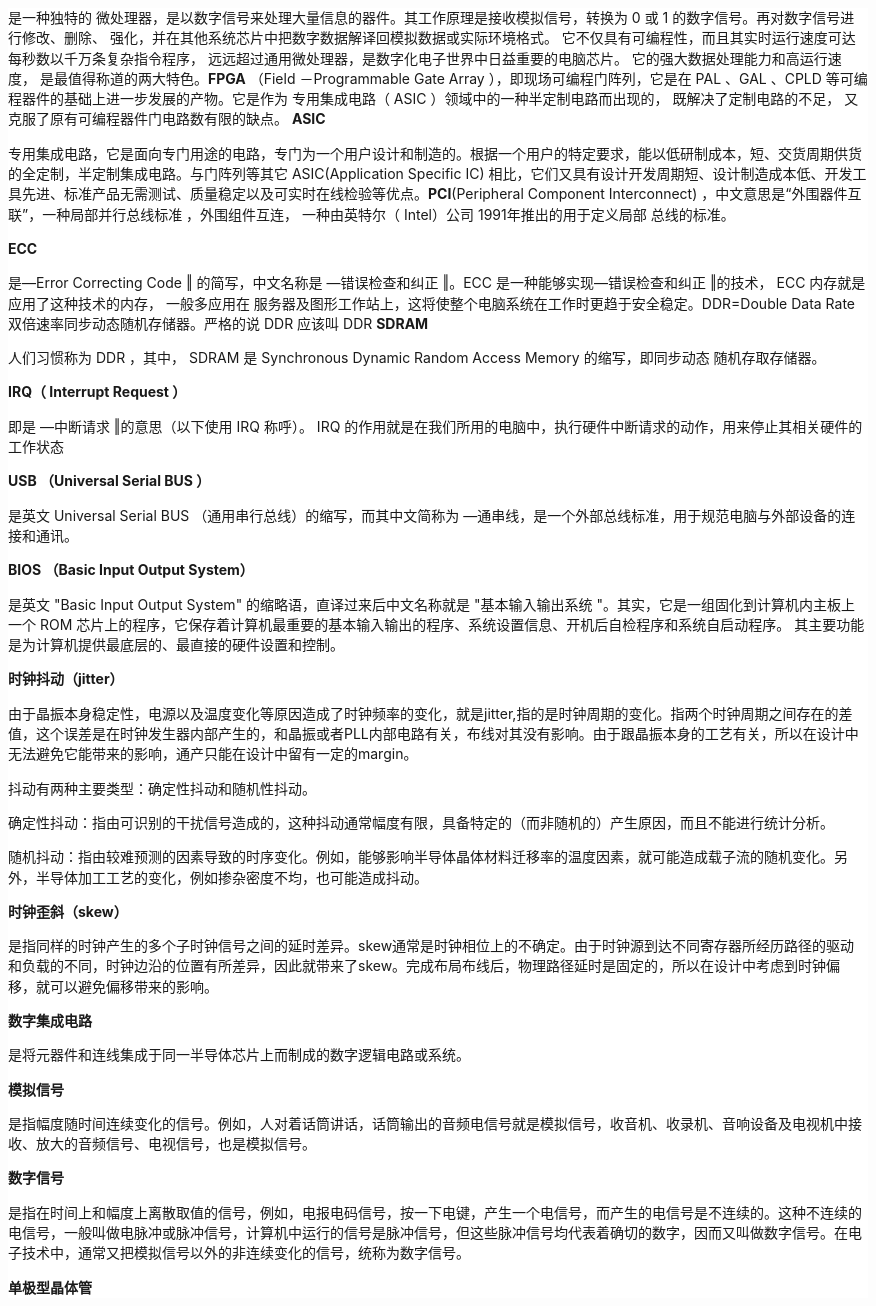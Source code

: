 是一种独特的 微处理器，是以数字信号来处理大量信息的器件。其工作原理是接收模拟信号，转换为 0 或 1 的数字信号。再对数字信号进行修改、删除、 强化，并在其他系统芯片中把数字数据解译回模拟数据或实际环境格式。 它不仅具有可编程性，而且其实时运行速度可达每秒数以千万条复杂指令程序， 远远超过通用微处理器，是数字化电子世界中日益重要的电脑芯片。 它的强大数据处理能力和高运行速度， 是最值得称道的两大特色。**FPGA** （Field －Programmable Gate Array ），即现场可编程门阵列，它是在 PAL 、GAL 、CPLD 等可编程器件的基础上进一步发展的产物。它是作为 专用集成电路（ ASIC ）领域中的一种半定制电路而出现的， 既解决了定制电路的不足， 又克服了原有可编程器件门电路数有限的缺点。
**ASIC**

专用集成电路，它是面向专门用途的电路，专门为一个用户设计和制造的。根据一个用户的特定要求，能以低研制成本，短、交货周期供货的全定制，半定制集成电路。与门阵列等其它 ASIC(Application Specific IC) 相比，它们又具有设计开发周期短、设计制造成本低、开发工具先进、标准产品无需测试、质量稳定以及可实时在线检验等优点。**PCI**(Peripheral Component Interconnect)  ，中文意思是“外围器件互联”，一种局部并行总线标准 ，外围组件互连， 一种由英特尔（ Intel）公司 1991年推出的用于定义局部 总线的标准。

**ECC** 

是―Error Correcting Code ‖ 的简写，中文名称是 ―错误检查和纠正 ‖。ECC 是一种能够实现―错误检查和纠正 ‖的技术， ECC 内存就是应用了这种技术的内存， 一般多应用在 服务器及图形工作站上，这将使整个电脑系统在工作时更趋于安全稳定。DDR=Double Data Rate 双倍速率同步动态随机存储器。严格的说 DDR 应该叫 DDR
**SDRAM** 

人们习惯称为 DDR ，其中， SDRAM 是 Synchronous Dynamic Random Access Memory 的缩写，即同步动态 随机存取存储器。

**IRQ（ Interrupt Request ）**

即是 ―中断请求 ‖的意思（以下使用 IRQ 称呼）。 IRQ 的作用就是在我们所用的电脑中，执行硬件中断请求的动作，用来停止其相关硬件的工作状态

**USB （Universal Serial BUS ）**

是英文 Universal Serial BUS （通用串行总线）的缩写，而其中文简称为 ―通串线，是一个外部总线标准，用于规范电脑与外部设备的连接和通讯。

**BIOS （Basic Input Output System）**

是英文 "Basic Input Output System" 的缩略语，直译过来后中文名称就是 "基本输入输出系统 "。其实，它是一组固化到计算机内主板上一个 ROM 芯片上的程序，它保存着计算机最重要的基本输入输出的程序、系统设置信息、开机后自检程序和系统自启动程序。 其主要功能是为计算机提供最底层的、最直接的硬件设置和控制。

**时钟抖动（jitter）**

由于晶振本身稳定性，电源以及温度变化等原因造成了时钟频率的变化，就是jitter,指的是时钟周期的变化。指两个时钟周期之间存在的差值，这个误差是在时钟发生器内部产生的，和晶振或者PLL内部电路有关，布线对其没有影响。由于跟晶振本身的工艺有关，所以在设计中无法避免它能带来的影响，通产只能在设计中留有一定的margin。

抖动有两种主要类型：确定性抖动和随机性抖动。

确定性抖动：指由可识别的干扰信号造成的，这种抖动通常幅度有限，具备特定的（而非随机的）产生原因，而且不能进行统计分析。

随机抖动：指由较难预测的因素导致的时序变化。例如，能够影响半导体晶体材料迁移率的温度因素，就可能造成载子流的随机变化。另外，半导体加工工艺的变化，例如掺杂密度不均，也可能造成抖动。

**时钟歪斜（skew）**

是指同样的时钟产生的多个子时钟信号之间的延时差异。skew通常是时钟相位上的不确定。由于时钟源到达不同寄存器所经历路径的驱动和负载的不同，时钟边沿的位置有所差异，因此就带来了skew。完成布局布线后，物理路径延时是固定的，所以在设计中考虑到时钟偏移，就可以避免偏移带来的影响。

**数字集成电路** 

是将元器件和连线集成于同一半导体芯片上而制成的数字逻辑电路或系统。

**模拟信号** 

是指幅度随时间连续变化的信号。例如，人对着话筒讲话，话筒输出的音频电信号就是模拟信号，收音机、收录机、音响设备及电视机中接收、放大的音频信号、电视信号，也是模拟信号。

**数字信号** 

是指在时间上和幅度上离散取值的信号，例如，电报电码信号，按一下电键，产生一个电信号，而产生的电信号是不连续的。这种不连续的电信号，一般叫做电脉冲或脉冲信号，计算机中运行的信号是脉冲信号，但这些脉冲信号均代表着确切的数字，因而又叫做数字信号。在电子技术中，通常又把模拟信号以外的非连续变化的信号，统称为数字信号。

**单极型晶体管** 
